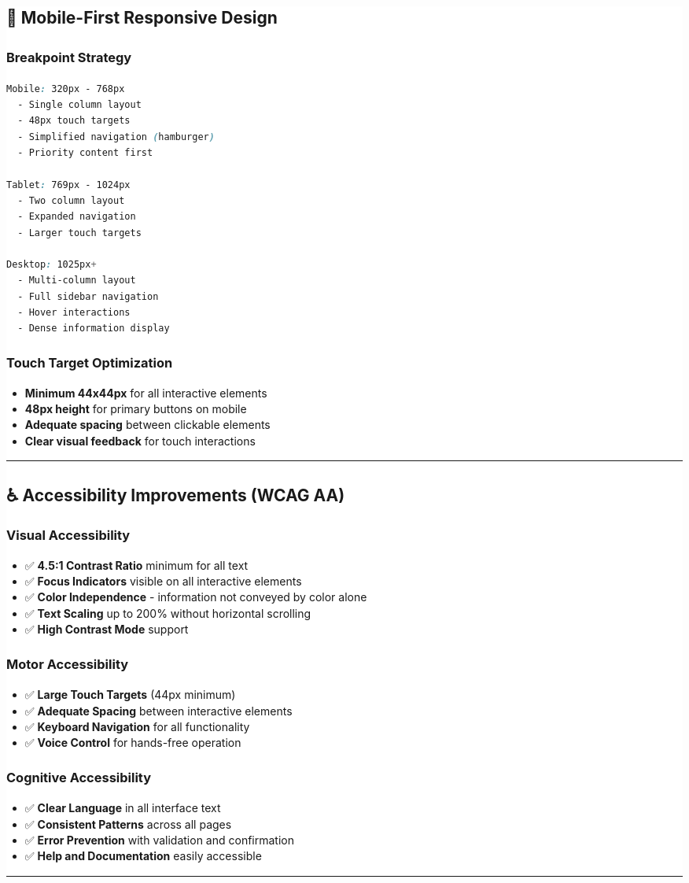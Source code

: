 
## 📱 **Mobile-First Responsive Design**

### **Breakpoint Strategy**
```css
Mobile: 320px - 768px
  - Single column layout
  - 48px touch targets
  - Simplified navigation (hamburger)
  - Priority content first

Tablet: 769px - 1024px  
  - Two column layout
  - Expanded navigation
  - Larger touch targets

Desktop: 1025px+
  - Multi-column layout
  - Full sidebar navigation
  - Hover interactions
  - Dense information display
```

### **Touch Target Optimization**
- **Minimum 44x44px** for all interactive elements
- **48px height** for primary buttons on mobile
- **Adequate spacing** between clickable elements
- **Clear visual feedback** for touch interactions

---

## ♿ **Accessibility Improvements (WCAG AA)**

### **Visual Accessibility**
- ✅ **4.5:1 Contrast Ratio** minimum for all text
- ✅ **Focus Indicators** visible on all interactive elements
- ✅ **Color Independence** - information not conveyed by color alone
- ✅ **Text Scaling** up to 200% without horizontal scrolling
- ✅ **High Contrast Mode** support

### **Motor Accessibility**
- ✅ **Large Touch Targets** (44px minimum)
- ✅ **Adequate Spacing** between interactive elements
- ✅ **Keyboard Navigation** for all functionality
- ✅ **Voice Control** for hands-free operation

### **Cognitive Accessibility**
- ✅ **Clear Language** in all interface text
- ✅ **Consistent Patterns** across all pages
- ✅ **Error Prevention** with validation and confirmation
- ✅ **Help and Documentation** easily accessible

---